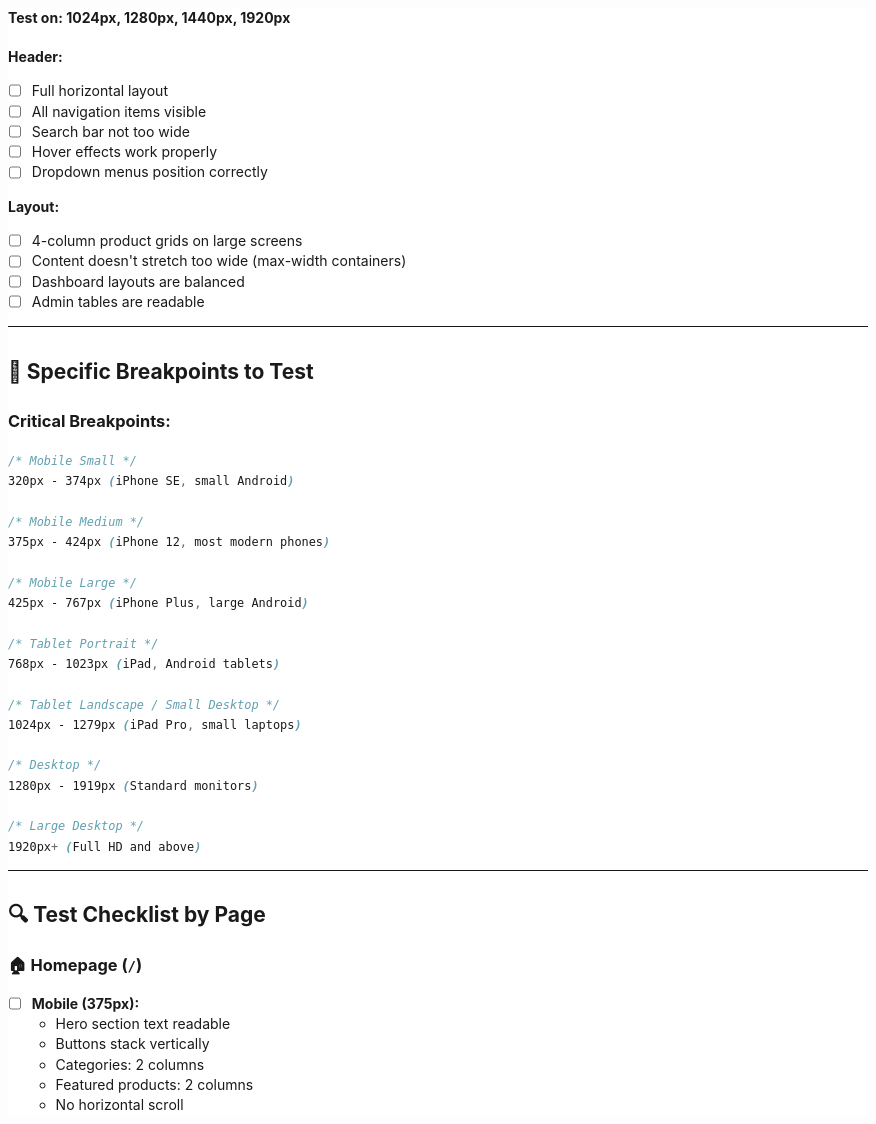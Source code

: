 #### Test on: 1024px, 1280px, 1440px, 1920px

**Header:**
- [ ] Full horizontal layout
- [ ] All navigation items visible
- [ ] Search bar not too wide
- [ ] Hover effects work properly
- [ ] Dropdown menus position correctly

**Layout:**
- [ ] 4-column product grids on large screens
- [ ] Content doesn't stretch too wide (max-width containers)
- [ ] Dashboard layouts are balanced
- [ ] Admin tables are readable

---

## 📐 Specific Breakpoints to Test

### Critical Breakpoints:
```css
/* Mobile Small */
320px - 374px (iPhone SE, small Android)

/* Mobile Medium */
375px - 424px (iPhone 12, most modern phones)

/* Mobile Large */
425px - 767px (iPhone Plus, large Android)

/* Tablet Portrait */
768px - 1023px (iPad, Android tablets)

/* Tablet Landscape / Small Desktop */
1024px - 1279px (iPad Pro, small laptops)

/* Desktop */
1280px - 1919px (Standard monitors)

/* Large Desktop */
1920px+ (Full HD and above)
```

---

## 🔍 Test Checklist by Page

### 🏠 Homepage (`/`)
- [ ] **Mobile (375px):**
  - Hero section text readable
  - Buttons stack vertically
  - Categories: 2 columns
  - Featured products: 2 columns
  - No horizontal scroll
